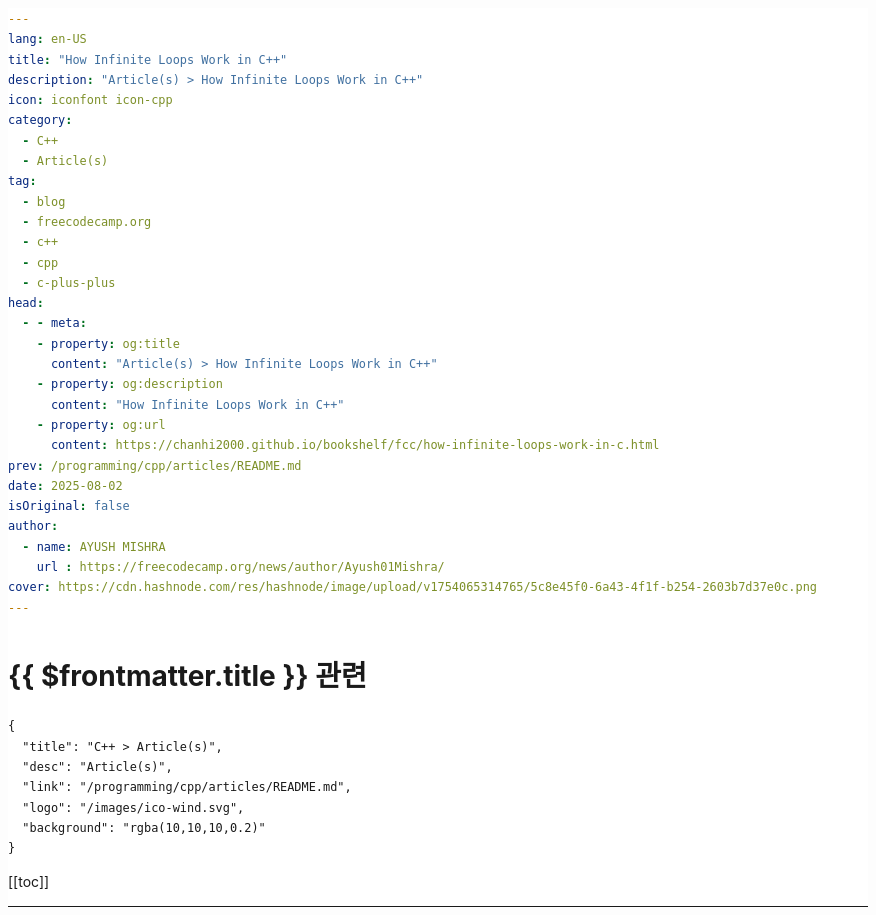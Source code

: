```yaml
---
lang: en-US
title: "How Infinite Loops Work in C++"
description: "Article(s) > How Infinite Loops Work in C++"
icon: iconfont icon-cpp
category:
  - C++
  - Article(s)
tag:
  - blog
  - freecodecamp.org
  - c++
  - cpp
  - c-plus-plus
head:
  - - meta:
    - property: og:title
      content: "Article(s) > How Infinite Loops Work in C++"
    - property: og:description
      content: "How Infinite Loops Work in C++"
    - property: og:url
      content: https://chanhi2000.github.io/bookshelf/fcc/how-infinite-loops-work-in-c.html
prev: /programming/cpp/articles/README.md
date: 2025-08-02
isOriginal: false
author:
  - name: AYUSH MISHRA
    url : https://freecodecamp.org/news/author/Ayush01Mishra/
cover: https://cdn.hashnode.com/res/hashnode/image/upload/v1754065314765/5c8e45f0-6a43-4f1f-b254-2603b7d37e0c.png
---
```


# {{ $frontmatter.title }} 관련

```component VPCard
{
  "title": "C++ > Article(s)",
  "desc": "Article(s)",
  "link": "/programming/cpp/articles/README.md",
  "logo": "/images/ico-wind.svg",
  "background": "rgba(10,10,10,0.2)"
}
```

[[toc]]

---

<SiteInfo
  name="How Infinite Loops Work in C++"
  desc="In C++, a loop is a part of code that is executed repetitively until the given condition is satisfied. An infinite loop is a loop that runs indefinitely, without any condition to exit the loop. In this article, we will learn about infinite loops in C..."
  url="https://freecodecamp.org/news/how-infinite-loops-work-in-c"
  logo="https://cdn.freecodecamp.org/universal/favicons/favicon.ico"
  preview="https://cdn.hashnode.com/res/hashnode/image/upload/v1754065314765/5c8e45f0-6a43-4f1f-b254-2603b7d37e0c.png"/>

